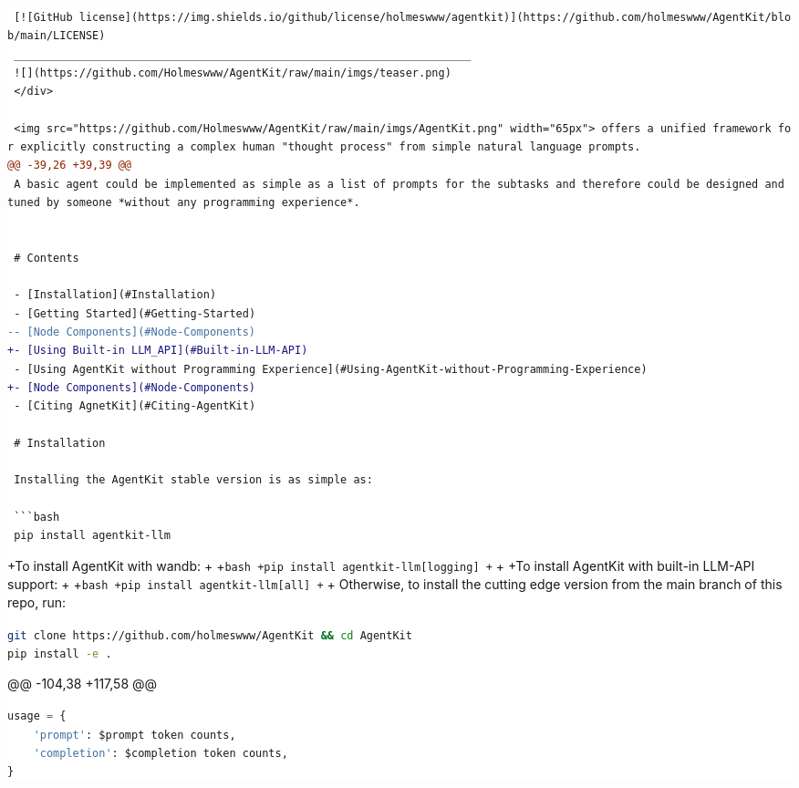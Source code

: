 ```diff
 [![GitHub license](https://img.shields.io/github/license/holmeswww/agentkit)](https://github.com/holmeswww/AgentKit/blob/main/LICENSE)
 ______________________________________________________________________
 ![](https://github.com/Holmeswww/AgentKit/raw/main/imgs/teaser.png)
 </div>
 
 <img src="https://github.com/Holmeswww/AgentKit/raw/main/imgs/AgentKit.png" width="65px"> offers a unified framework for explicitly constructing a complex human "thought process" from simple natural language prompts.
@@ -39,26 +39,39 @@
 A basic agent could be implemented as simple as a list of prompts for the subtasks and therefore could be designed and tuned by someone *without any programming experience*.
 
 
 # Contents
 
 - [Installation](#Installation)
 - [Getting Started](#Getting-Started)
-- [Node Components](#Node-Components)
+- [Using Built-in LLM_API](#Built-in-LLM-API)
 - [Using AgentKit without Programming Experience](#Using-AgentKit-without-Programming-Experience)
+- [Node Components](#Node-Components)
 - [Citing AgnetKit](#Citing-AgentKit)
 
 # Installation
 
 Installing the AgentKit stable version is as simple as:
 
 ```bash
 pip install agentkit-llm
 ```
 
+To install AgentKit with wandb:
+
+```bash
+pip install agentkit-llm[logging]
+```
+
+To install AgentKit with built-in LLM-API support:
+
+```bash
+pip install agentkit-llm[all]
+```
+
 Otherwise, to install the cutting edge version from the main branch of this repo, run:
 
 ```bash
 git clone https://github.com/holmeswww/AgentKit && cd AgentKit
 pip install -e .
 ```
 
@@ -104,38 +117,58 @@
 ```python
 usage = {
     'prompt': $prompt token counts,
     'completion': $completion token counts,
 }
 ```
 